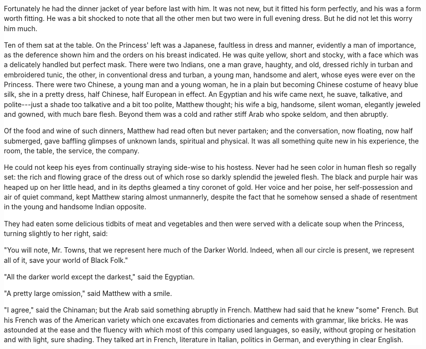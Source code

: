 Fortunately he had the dinner jacket of year before last with him. It
was not new, but it fitted his form perfectly, and his was a form worth
fitting. He was a bit shocked to note that all the other men but two
were in full evening dress. But he did not let this worry him much.

Ten of them sat at the table. On the Princess' left was a Japanese,
faultless in dress and manner, evidently a man of importance, as the
deference shown him and the orders on his breast indicated. He was quite
yellow, short and stocky, with a face which was a delicately handled but
perfect mask. There were two Indians, one a man grave, haughty, and old,
dressed richly in turban and embroidered tunic, the other, in
conventional dress and turban, a young man, handsome and alert, whose
eyes were ever on the Princess. There were two Chinese, a young man and
a young woman, he in a plain but becoming Chinese costume of heavy blue
silk, she in a pretty dress, half Chinese, half European in effect. An
Egyptian and his wife came next, he suave, talkative, and polite---just
a shade too talkative and a bit too polite, Matthew thought; his wife a
big, handsome, silent woman, elegantly jeweled and gowned, with much
bare flesh. Beyond them was a cold and rather stiff Arab who spoke
seldom, and then abruptly.

Of the food and wine of such dinners, Matthew had read often but never
partaken; and the conversation, now floating, now half submerged, gave
baffling glimpses of unknown lands,
spiritual and physical. It was all something quite new in his
experience, the room, the table, the service, the company.

He could not keep his eyes from continually straying side-wise to his
hostess. Never had he seen color in human flesh so regally set: the rich
and flowing grace of the dress out of which rose so darkly splendid the
jeweled flesh. The black and purple hair was heaped up on her little
head, and in its depths gleamed a tiny coronet of gold. Her voice and
her poise, her self-possession and air of quiet command, kept Matthew
staring almost unmannerly, despite the fact that he somehow sensed a
shade of resentment in the young and handsome Indian opposite.

They had eaten some delicious tidbits of meat and vegetables and then
were served with a delicate soup when the Princess, turning slightly to
her right, said:

"You will note, Mr. Towns, that we represent here much of the Darker
World. Indeed, when all our circle is present, we represent all of it,
save your world of Black Folk."

"All the darker world except the darkest," said the Egyptian.

"A pretty large omission," said Matthew with a smile.

"I agree," said the Chinaman; but the Arab said something abruptly in
French. Matthew had said that he knew "some" French. But his French was
of the American variety which one excavates from dictionaries and
cements with grammar, like bricks. He was astounded at the ease and the
fluency with which most of this company used languages, so easily,
without groping or hesitation and with light, sure shading. They talked
art in French, literature in Italian, politics in German, and everything
in clear English.
